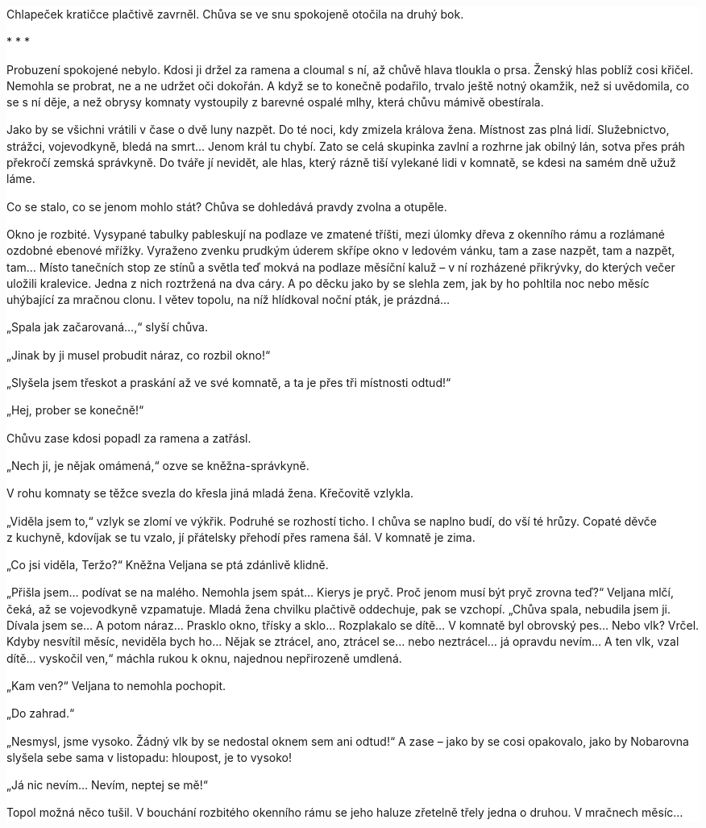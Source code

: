 Chlapeček kratičce plačtivě zavrněl. Chůva se ve snu spokojeně otočila na druhý bok.

\* \* \*

Probuzení spokojené nebylo. Kdosi ji držel za ramena a cloumal s ní, až chůvě hlava tloukla o prsa. Ženský hlas poblíž cosi křičel. Nemohla se probrat, ne a ne udržet oči dokořán. A když se to konečně podařilo, trvalo ještě notný okamžik, než si uvědomila, co se s ní děje, a než obrysy komnaty vystoupily z barevné ospalé mlhy, která chůvu mámivě obestírala.

Jako by se všichni vrátili v čase o dvě luny nazpět. Do té noci, kdy zmizela králova žena. Místnost zas plná lidí. Služebnictvo, strážci, vojevodkyně, bledá na smrt… Jenom král tu chybí. Zato se celá skupinka zavlní a rozhrne jak obilný lán, sotva přes práh překročí zemská správkyně. Do tváře jí nevidět, ale hlas, který rázně tiší vylekané lidi v komnatě, se kdesi na samém dně užuž láme.

Co se stalo, co se jenom mohlo stát? Chůva se dohledává pravdy zvolna a otupěle.

Okno je rozbité. Vysypané tabulky pableskují na podlaze ve zmatené tříšti, mezi úlomky dřeva z okenního rámu a rozlámané ozdobné ebenové mřížky. Vyraženo zvenku prudkým úderem skřípe okno v ledovém vánku, tam a zase nazpět, tam a nazpět, tam… Místo tanečních stop ze stínů a světla teď mokvá na podlaze měsíční kaluž – v ní rozházené přikrývky, do kterých večer uložili kralevice. Jedna z nich roztržená na dva cáry. A po děcku jako by se slehla zem, jak by ho pohltila noc nebo měsíc uhýbající za mračnou clonu. I větev topolu, na níž hlídkoval noční pták, je prázdná…

„Spala jak začarovaná…,“ slyší chůva.

„Jinak by ji musel probudit náraz, co rozbil okno!“

„Slyšela jsem třeskot a praskání až ve své komnatě, a ta je přes tři místnosti odtud!“

„Hej, prober se konečně!“

Chůvu zase kdosi popadl za ramena a zatřásl.

„Nech ji, je nějak omámená,“ ozve se kněžna-správkyně.

V rohu komnaty se těžce svezla do křesla jiná mladá žena. Křečovitě vzlykla.

„Viděla jsem to,“ vzlyk se zlomí ve výkřik. Podruhé se rozhostí ticho. I chůva se naplno budí, do vší té hrůzy. Copaté děvče z kuchyně, kdovíjak se tu vzalo, jí přátelsky přehodí přes ramena šál. V komnatě je zima.

„Co jsi viděla, Teržo?“ Kněžna Veljana se ptá zdánlivě klidně.

„Přišla jsem… podívat se na malého. Nemohla jsem spát… Kierys je pryč. Proč jenom musí být pryč zrovna teď?“ Veljana mlčí, čeká, až se vojevodkyně vzpamatuje. Mladá žena chvilku plačtivě oddechuje, pak se vzchopí. „Chůva spala, nebudila jsem ji. Dívala jsem se… A potom náraz… Prasklo okno, třísky a sklo… Rozplakalo se dítě… V komnatě byl obrovský pes… Nebo vlk? Vrčel. Kdyby nesvítil měsíc, neviděla bych ho… Nějak se ztrácel, ano, ztrácel se… nebo neztrácel… já opravdu nevím… A ten vlk, vzal dítě… vyskočil ven,“ máchla rukou k oknu, najednou nepřirozeně umdlená.

„Kam ven?“ Veljana to nemohla pochopit.

„Do zahrad.“

„Nesmysl, jsme vysoko. Žádný vlk by se nedostal oknem sem ani odtud!“ A zase – jako by se cosi opakovalo, jako by Nobarovna slyšela sebe sama v listopadu: hloupost, je to vysoko!

„Já nic nevím… Nevím, neptej se mě!“

Topol možná něco tušil. V bouchání rozbitého okenního rámu se jeho haluze zřetelně třely jedna o druhou. V mračnech měsíc…
